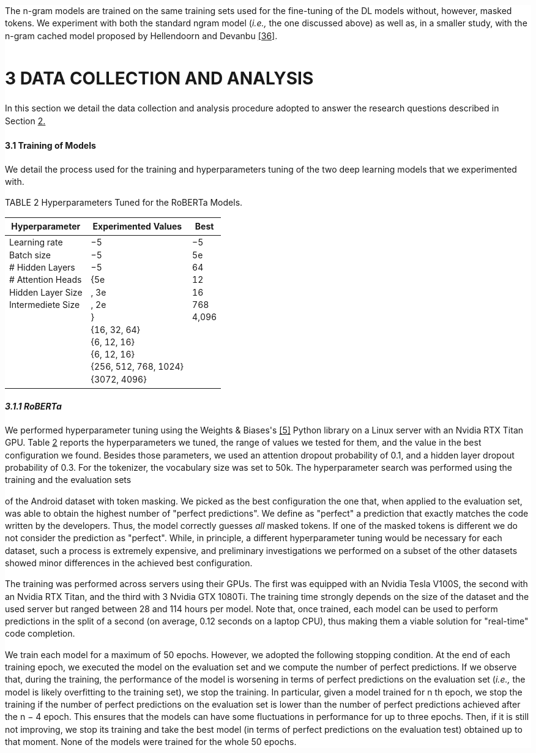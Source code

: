 The n-gram models are trained on the same training sets used for the fine-tuning of the DL models without, however, masked tokens. We experiment with both the standard ngram model (*i.e.,* the one discussed above) as well as, in a smaller study, with the n-gram cached model proposed by Hellendoorn and Devanbu [\[36\]](#page-17-3).

# **3 DATA COLLECTION AND ANALYSIS**

In this section we detail the data collection and analysis procedure adopted to answer the research questions described in Section [2.](#page-1-0)

#### **3.1 Training of Models**

We detail the process used for the training and hyperparameters tuning of the two deep learning models that we experimented with.

<span id="page-5-0"></span>TABLE 2 Hyperparameters Tuned for the RoBERTa Models.

| Hyperparameter                                                                                                | Experimented Values                                                                                                               | Best                                       |
|---------------------------------------------------------------------------------------------------------------|-----------------------------------------------------------------------------------------------------------------------------------|--------------------------------------------|
| Learning rate<br>Batch size<br># Hidden Layers<br># Attention Heads<br>Hidden Layer Size<br>Intermediete Size | −5<br>−5<br>−5<br>{5e<br>, 3e<br>, 2e<br>}<br>{16, 32, 64}<br>{6, 12, 16}<br>{6, 12, 16}<br>{256, 512, 768, 1024}<br>{3072, 4096} | −5<br>5e<br>64<br>12<br>16<br>768<br>4,096 |

#### *3.1.1 RoBERTa*

We performed hyperparameter tuning using the Weights & Biases's [\[5\]](#page-16-14) Python library on a Linux server with an Nvidia RTX Titan GPU. Table [2](#page-5-0) reports the hyperparameters we tuned, the range of values we tested for them, and the value in the best configuration we found. Besides those parameters, we used an attention dropout probability of 0.1, and a hidden layer dropout probability of 0.3. For the tokenizer, the vocabulary size was set to 50k. The hyperparameter search was performed using the training and the evaluation sets

of the Android dataset with token masking. We picked as the best configuration the one that, when applied to the evaluation set, was able to obtain the highest number of "perfect predictions". We define as "perfect" a prediction that exactly matches the code written by the developers. Thus, the model correctly guesses *all* masked tokens. If one of the masked tokens is different we do not consider the prediction as "perfect". While, in principle, a different hyperparameter tuning would be necessary for each dataset, such a process is extremely expensive, and preliminary investigations we performed on a subset of the other datasets showed minor differences in the achieved best configuration.

The training was performed across servers using their GPUs. The first was equipped with an Nvidia Tesla V100S, the second with an Nvidia RTX Titan, and the third with 3 Nvidia GTX 1080Ti. The training time strongly depends on the size of the dataset and the used server but ranged between 28 and 114 hours per model. Note that, once trained, each model can be used to perform predictions in the split of a second (on average, 0.12 seconds on a laptop CPU), thus making them a viable solution for "real-time" code completion.

We train each model for a maximum of 50 epochs. However, we adopted the following stopping condition. At the end of each training epoch, we executed the model on the evaluation set and we compute the number of perfect predictions. If we observe that, during the training, the performance of the model is worsening in terms of perfect predictions on the evaluation set (*i.e.,* the model is likely overfitting to the training set), we stop the training. In particular, given a model trained for n th epoch, we stop the training if the number of perfect predictions on the evaluation set is lower than the number of perfect predictions achieved after the n − 4 epoch. This ensures that the models can have some fluctuations in performance for up to three epochs. Then, if it is still not improving, we stop its training and take the best model (in terms of perfect predictions on the evaluation test) obtained up to that moment. None of the models were trained for the whole 50 epochs.
